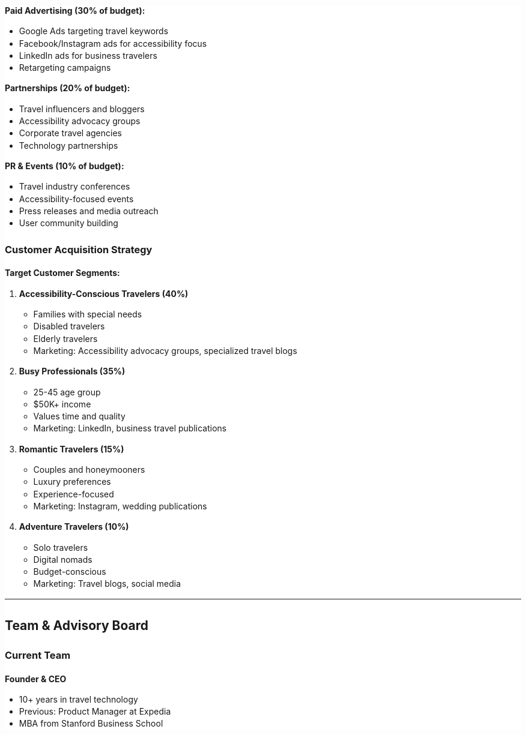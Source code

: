 **Paid Advertising (30% of budget):**
- Google Ads targeting travel keywords
- Facebook/Instagram ads for accessibility focus
- LinkedIn ads for business travelers
- Retargeting campaigns

**Partnerships (20% of budget):**
- Travel influencers and bloggers
- Accessibility advocacy groups
- Corporate travel agencies
- Technology partnerships

**PR & Events (10% of budget):**
- Travel industry conferences
- Accessibility-focused events
- Press releases and media outreach
- User community building

### Customer Acquisition Strategy

**Target Customer Segments:**

1. **Accessibility-Conscious Travelers (40%)**
   - Families with special needs
   - Disabled travelers
   - Elderly travelers
   - Marketing: Accessibility advocacy groups, specialized travel blogs

2. **Busy Professionals (35%)**
   - 25-45 age group
   - $50K+ income
   - Values time and quality
   - Marketing: LinkedIn, business travel publications

3. **Romantic Travelers (15%)**
   - Couples and honeymooners
   - Luxury preferences
   - Experience-focused
   - Marketing: Instagram, wedding publications

4. **Adventure Travelers (10%)**
   - Solo travelers
   - Digital nomads
   - Budget-conscious
   - Marketing: Travel blogs, social media

---

## Team & Advisory Board

### Current Team

**Founder & CEO**
- 10+ years in travel technology
- Previous: Product Manager at Expedia
- MBA from Stanford Business School
